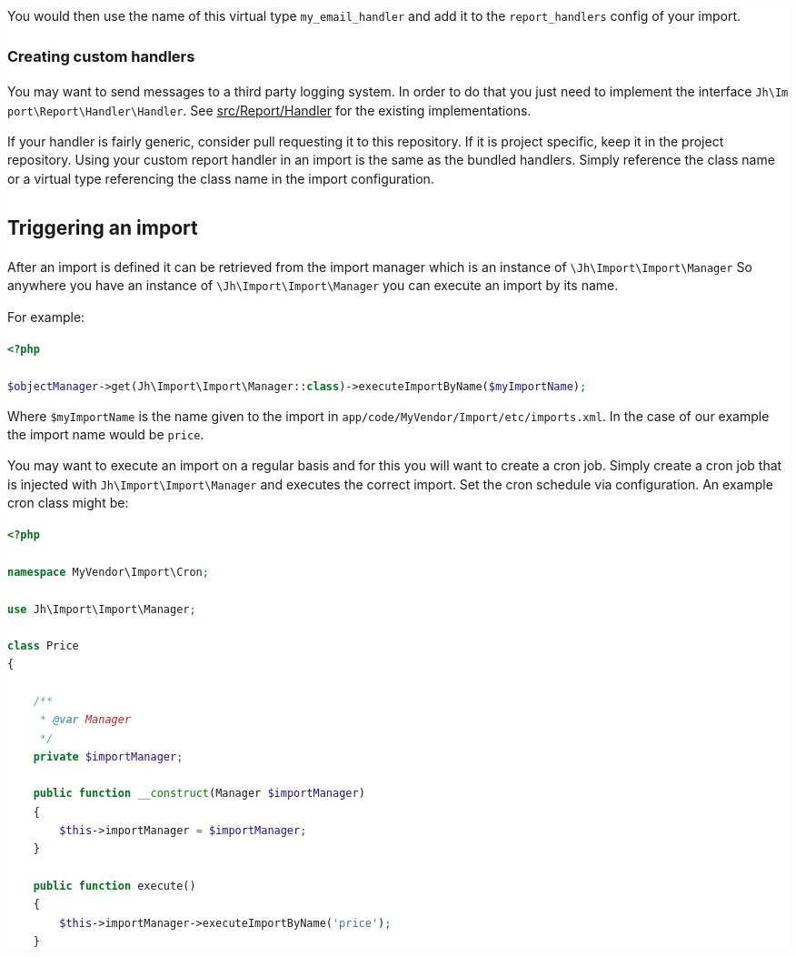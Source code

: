 ```xml
```

You would then use the name of this virtual type `my_email_handler` and add it to the `report_handlers` config of your import.

### Creating custom handlers

You may want to send messages to a third party logging system. In order to do that you just need to implement the interface
`Jh\Import\Report\Handler\Handler`. See [src/Report/Handler](src/Report/Handler) for the existing implementations.

If your handler is fairly generic, consider pull requesting it to this repository. If it is project specific, keep it in the 
project repository. Using your custom report handler in an import is the same as the bundled handlers. Simply reference
the class name or a virtual type referencing the class name in the import configuration.

## Triggering an import

After an import is defined it can be retrieved from the import manager which is an instance of `\Jh\Import\Import\Manager`
So anywhere you have an instance of `\Jh\Import\Import\Manager` you can execute an import by its name.

For example:

```php
<?php

$objectManager->get(Jh\Import\Import\Manager::class)->executeImportByName($myImportName);
```

Where `$myImportName` is the name given to the import in `app/code/MyVendor/Import/etc/imports.xml`. In the case of our example
the import name would be `price`.

You may want to execute an import on a regular basis and for this you will want to create a cron job. Simply create a
cron job that is injected with `Jh\Import\Import\Manager` and executes the correct import. Set the cron schedule via
configuration. An example cron class might be:

```php
<?php

namespace MyVendor\Import\Cron;

use Jh\Import\Import\Manager;

class Price
{

    /**
     * @var Manager
     */
    private $importManager;

    public function __construct(Manager $importManager)
    {
        $this->importManager = $importManager;
    }

    public function execute()
    {
        $this->importManager->executeImportByName('price');
    }
```